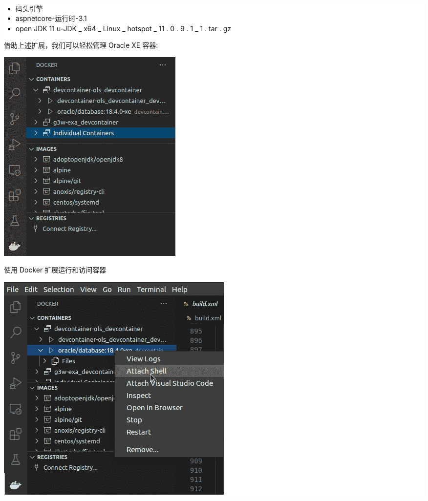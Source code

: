 *   码头引擎
*   aspnetcore-运行时-3.1
*   open JDK 11 u-JDK _ x64 _ Linux _ hotspot _ 11 . 0 . 9 . 1 _ 1 . tar . gz

借助上述扩展，我们可以轻松管理 Oracle XE 容器:

![](img/93bbe44dfc21faae82e8fd96f6589447.png)

使用 Docker 扩展运行和访问容器

![](img/a0d275259937c1727c6ebe2ee26d293b.png)
